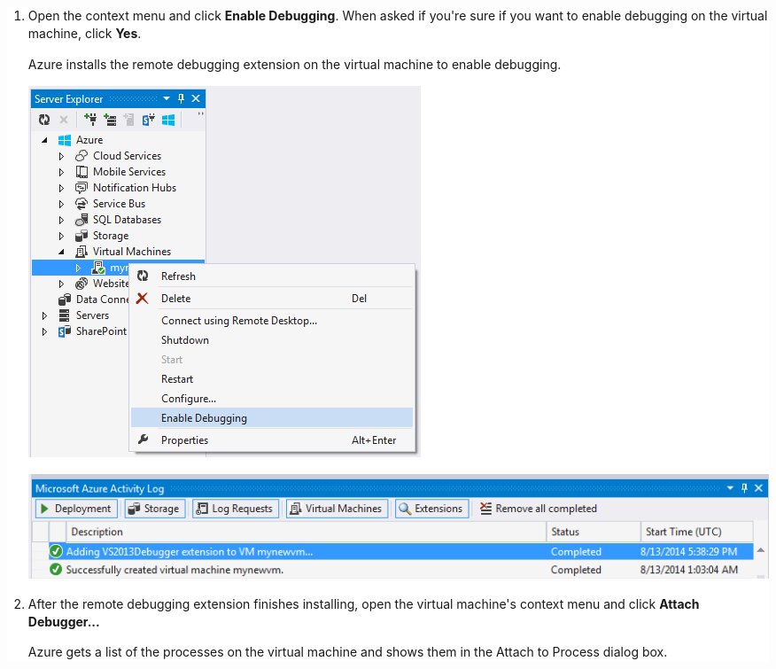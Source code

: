 1. Open the context menu and click **Enable Debugging**. When asked if you're sure if you want to enable debugging on the virtual machine, click **Yes**.

    Azure installs the remote debugging extension on the virtual machine to enable debugging.

    ![Virtual machine enable debugging command](./media/vs-azure-tools-debug-cloud-services-virtual-machines/IC746720.png)

    ![Azure activity log](./media/vs-azure-tools-debug-cloud-services-virtual-machines/IC746721.png)

1. After the remote debugging extension finishes installing, open the virtual machine's context menu and click **Attach Debugger...**

    Azure gets a list of the processes on the virtual machine and shows them in the Attach to Process dialog box.
